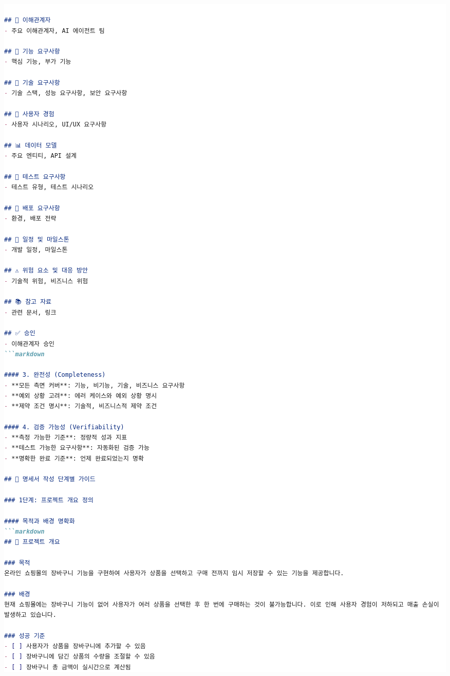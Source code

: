 ```markdown

## 👥 이해관계자
- 주요 이해관계자, AI 에이전트 팀

## 📝 기능 요구사항
- 핵심 기능, 부가 기능

## 🔧 기술 요구사항
- 기술 스택, 성능 요구사항, 보안 요구사항

## 🎨 사용자 경험
- 사용자 시나리오, UI/UX 요구사항

## 📊 데이터 모델
- 주요 엔티티, API 설계

## 🧪 테스트 요구사항
- 테스트 유형, 테스트 시나리오

## 🚀 배포 요구사항
- 환경, 배포 전략

## 📅 일정 및 마일스톤
- 개발 일정, 마일스톤

## ⚠️ 위험 요소 및 대응 방안
- 기술적 위험, 비즈니스 위험

## 📚 참고 자료
- 관련 문서, 링크

## ✅ 승인
- 이해관계자 승인
```markdown

#### 3. 완전성 (Completeness)
- **모든 측면 커버**: 기능, 비기능, 기술, 비즈니스 요구사항
- **예외 상황 고려**: 에러 케이스와 예외 상황 명시
- **제약 조건 명시**: 기술적, 비즈니스적 제약 조건

#### 4. 검증 가능성 (Verifiability)
- **측정 가능한 기준**: 정량적 성과 지표
- **테스트 가능한 요구사항**: 자동화된 검증 가능
- **명확한 완료 기준**: 언제 완료되었는지 명확

## 📝 명세서 작성 단계별 가이드

### 1단계: 프로젝트 개요 정의

#### 목적과 배경 명확화
```markdown
## 🎯 프로젝트 개요

### 목적
온라인 쇼핑몰의 장바구니 기능을 구현하여 사용자가 상품을 선택하고 구매 전까지 임시 저장할 수 있는 기능을 제공합니다.

### 배경
현재 쇼핑몰에는 장바구니 기능이 없어 사용자가 여러 상품을 선택한 후 한 번에 구매하는 것이 불가능합니다. 이로 인해 사용자 경험이 저하되고 매출 손실이 발생하고 있습니다.

### 성공 기준
- [ ] 사용자가 상품을 장바구니에 추가할 수 있음
- [ ] 장바구니에 담긴 상품의 수량을 조절할 수 있음
- [ ] 장바구니 총 금액이 실시간으로 계산됨
```